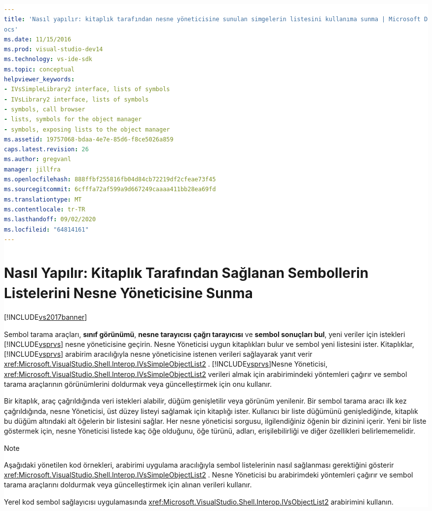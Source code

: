 ```yaml
---
title: 'Nasıl yapılır: kitaplık tarafından nesne yöneticisine sunulan simgelerin listesini kullanıma sunma | Microsoft Docs'
ms.date: 11/15/2016
ms.prod: visual-studio-dev14
ms.technology: vs-ide-sdk
ms.topic: conceptual
helpviewer_keywords:
- IVsSimpleLibrary2 interface, lists of symbols
- IVsLibrary2 interface, lists of symbols
- symbols, call browser
- lists, symbols for the object manager
- symbols, exposing lists to the object manager
ms.assetid: 19757068-bdaa-4e7e-85d6-f8ce5026a859
caps.latest.revision: 26
ms.author: gregvanl
manager: jillfra
ms.openlocfilehash: 888ffbf255816fb04d84cb72219df2cfeae73f45
ms.sourcegitcommit: 6cfffa72af599a9d667249caaaa411bb28ea69fd
ms.translationtype: MT
ms.contentlocale: tr-TR
ms.lasthandoff: 09/02/2020
ms.locfileid: "64814161"
---
```

# <a name="how-to-expose-lists-of-symbols-provided-by-the-library-to-the-object-manager"></a>Nasıl Yapılır: Kitaplık Tarafından Sağlanan Sembollerin Listelerini Nesne Yöneticisine Sunma
[!INCLUDE[vs2017banner](../../includes/vs2017banner.md)]

Sembol tarama araçları, **sınıf görünümü**, **nesne tarayıcısı** **çağrı tarayıcısı** ve **sembol sonuçları bul**, yeni veriler için istekleri [!INCLUDE[vsprvs](../../includes/vsprvs-md.md)] nesne yöneticisine geçirin. Nesne Yöneticisi uygun kitaplıkları bulur ve sembol yeni listesini ister. Kitaplıklar, [!INCLUDE[vsprvs](../../includes/vsprvs-md.md)] arabirim aracılığıyla nesne yöneticisine istenen verileri sağlayarak yanıt verir <xref:Microsoft.VisualStudio.Shell.Interop.IVsSimpleObjectList2> . [!INCLUDE[vsprvs](../../includes/vsprvs-md.md)]Nesne Yöneticisi, <xref:Microsoft.VisualStudio.Shell.Interop.IVsSimpleObjectList2> verileri almak için arabirimindeki yöntemleri çağırır ve sembol tarama araçlarının görünümlerini doldurmak veya güncelleştirmek için onu kullanır.  
  
 Bir kitaplık, araç çağrıldığında veri istekleri alabilir, düğüm genişletilir veya görünüm yenilenir. Bir sembol tarama aracı ilk kez çağrıldığında, nesne Yöneticisi, üst düzey listeyi sağlamak için kitaplığı ister. Kullanıcı bir liste düğümünü genişlediğinde, kitaplık bu düğüm altındaki alt öğelerin bir listesini sağlar. Her nesne yöneticisi sorgusu, ilgilendiğiniz öğenin bir dizinini içerir. Yeni bir liste göstermek için, nesne Yöneticisi listede kaç öğe olduğunu, öğe türünü, adları, erişilebilirliği ve diğer özellikleri belirlememelidir.  
  
> [!NOTE]
> Aşağıdaki yönetilen kod örnekleri, arabirimi uygulama aracılığıyla sembol listelerinin nasıl sağlanması gerektiğini gösterir <xref:Microsoft.VisualStudio.Shell.Interop.IVsSimpleObjectList2> . Nesne Yöneticisi bu arabirimdeki yöntemleri çağırır ve sembol tarama araçlarını doldurmak veya güncelleştirmek için alınan verileri kullanır.  
>   
> Yerel kod sembol sağlayıcısı uygulamasında <xref:Microsoft.VisualStudio.Shell.Interop.IVsObjectList2> arabirimini kullanın.  
  